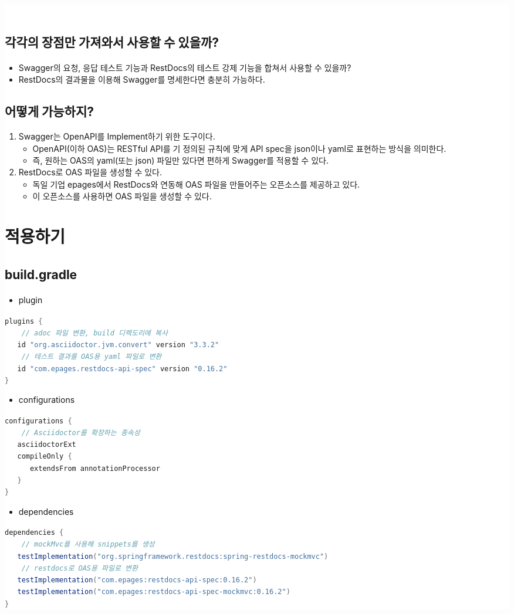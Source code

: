 <br>

## 각각의 장점만 가져와서 사용할 수 있을까?

- Swagger의 요청, 응답 테스트 기능과 RestDocs의 테스트 강제 기능을 합쳐서 사용할 수 있을까?
- RestDocs의 결과물을 이용해 Swagger를 명세한다면 충분히 가능하다.

## 어떻게 가능하지?

1. Swagger는 OpenAPI를 Implement하기 위한 도구이다.
    - OpenAPI(이하 OAS)는 RESTful API를 기 정의된 규칙에 맞게 API spec을 json이나 yaml로 표현하는 방식을 의미한다.
    - 즉, 원하는 OAS의 yaml(또는 json) 파일만 있다면 편하게 Swagger를 적용할 수 있다.
2. RestDocs로 OAS 파일을 생성할 수 있다.
    - 독일 기업 epages에서 RestDocs와 연동해 OAS 파일을 만들어주는 오픈소스를 제공하고 있다.
    - 이 오픈소스를 사용하면 OAS 파일을 생성할 수 있다.

# 적용하기

## build.gradle

- plugin

```java
plugins {
	// adoc 파일 변환, build 디렉도리에 복사
   id "org.asciidoctor.jvm.convert" version "3.3.2"
	// 테스트 결과를 OAS용 yaml 파일로 변환
   id "com.epages.restdocs-api-spec" version "0.16.2"
}
```

- configurations

```java
configurations {
	// Asciidoctor를 확장하는 종속성
   asciidoctorExt
   compileOnly {
      extendsFrom annotationProcessor
   }
}
```

- dependencies

```java
dependencies {
	// mockMvc를 사용해 snippets를 생성
   testImplementation("org.springframework.restdocs:spring-restdocs-mockmvc")
	// restdocs로 OAS용 파일로 변환
   testImplementation("com.epages:restdocs-api-spec:0.16.2")
   testImplementation("com.epages:restdocs-api-spec-mockmvc:0.16.2")
}
```
